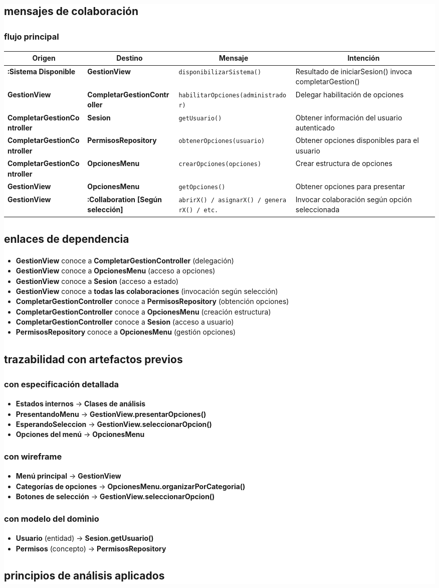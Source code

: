 ## mensajes de colaboración

### flujo principal
|Origen|Destino|Mensaje|Intención|
|-|-|-|-|
|**:Sistema Disponible**|**GestionView**|`disponibilizarSistema()`|Resultado de iniciarSesion() invoca completarGestion()|
|**GestionView**|**CompletarGestionController**|`habilitarOpciones(administrador)`|Delegar habilitación de opciones|
|**CompletarGestionController**|**Sesion**|`getUsuario()`|Obtener información del usuario autenticado|
|**CompletarGestionController**|**PermisosRepository**|`obtenerOpciones(usuario)`|Obtener opciones disponibles para el usuario|
|**CompletarGestionController**|**OpcionesMenu**|`crearOpciones(opciones)`|Crear estructura de opciones|
|**GestionView**|**OpcionesMenu**|`getOpciones()`|Obtener opciones para presentar|
|**GestionView**|**:Collaboration [Según selección]**|`abrirX() / asignarX() / generarX() / etc.`|Invocar colaboración según opción seleccionada|

## enlaces de dependencia
- **GestionView** conoce a **CompletarGestionController** (delegación)
- **GestionView** conoce a **OpcionesMenu** (acceso a opciones)
- **GestionView** conoce a **Sesion** (acceso a estado)
- **GestionView** conoce a **todas las colaboraciones** (invocación según selección)
- **CompletarGestionController** conoce a **PermisosRepository** (obtención opciones)
- **CompletarGestionController** conoce a **OpcionesMenu** (creación estructura)
- **CompletarGestionController** conoce a **Sesion** (acceso a usuario)
- **PermisosRepository** conoce a **OpcionesMenu** (gestión opciones)

## trazabilidad con artefactos previos

### con especificación detallada
- **Estados internos** → **Clases de análisis**
- **PresentandoMenu** → **GestionView.presentarOpciones()**
- **EsperandoSeleccion** → **GestionView.seleccionarOpcion()**
- **Opciones del menú** → **OpcionesMenu**

### con wireframe
- **Menú principal** → **GestionView**
- **Categorías de opciones** → **OpcionesMenu.organizarPorCategoria()**
- **Botones de selección** → **GestionView.seleccionarOpcion()**

### con modelo del dominio
- **Usuario** (entidad) → **Sesion.getUsuario()**
- **Permisos** (concepto) → **PermisosRepository**

## principios de análisis aplicados

